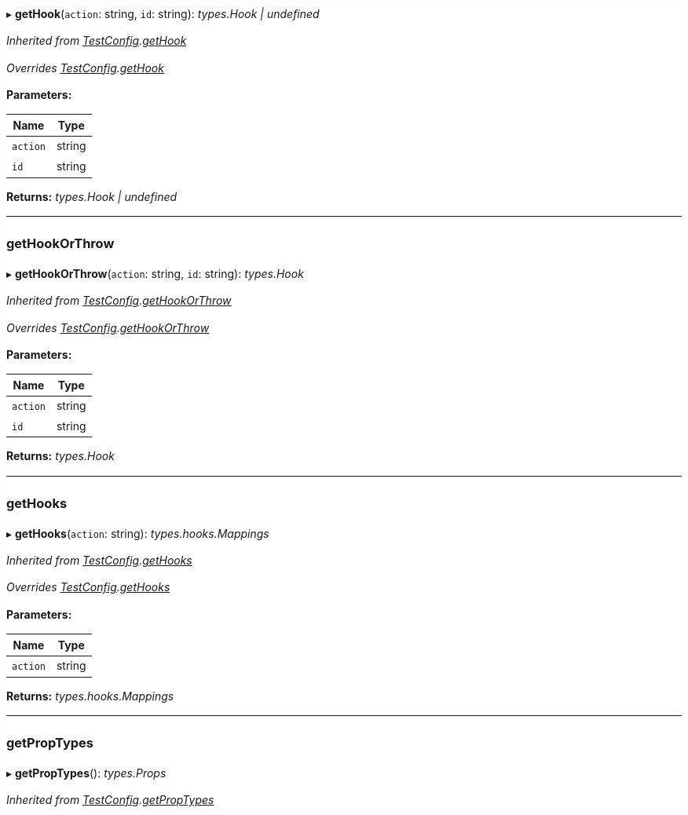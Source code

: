 ▸ **getHook**(`action`: string, `id`: string): *types.Hook | undefined*

*Inherited from [TestConfig](testconfig.md).[getHook](testconfig.md#gethook)*

*Overrides [TestConfig](testconfig.md).[getHook](testconfig.md#gethook)*

**Parameters:**

Name | Type |
------ | ------ |
`action` | string |
`id` | string |

**Returns:** *types.Hook | undefined*

___

###  getHookOrThrow

▸ **getHookOrThrow**(`action`: string, `id`: string): *types.Hook*

*Inherited from [TestConfig](testconfig.md).[getHookOrThrow](testconfig.md#gethookorthrow)*

*Overrides [TestConfig](testconfig.md).[getHookOrThrow](testconfig.md#gethookorthrow)*

**Parameters:**

Name | Type |
------ | ------ |
`action` | string |
`id` | string |

**Returns:** *types.Hook*

___

###  getHooks

▸ **getHooks**(`action`: string): *types.hooks.Mappings*

*Inherited from [TestConfig](testconfig.md).[getHooks](testconfig.md#gethooks)*

*Overrides [TestConfig](testconfig.md).[getHooks](testconfig.md#gethooks)*

**Parameters:**

Name | Type |
------ | ------ |
`action` | string |

**Returns:** *types.hooks.Mappings*

___

###  getPropTypes

▸ **getPropTypes**(): *types.Props*

*Inherited from [TestConfig](testconfig.md).[getPropTypes](testconfig.md#getproptypes)*
